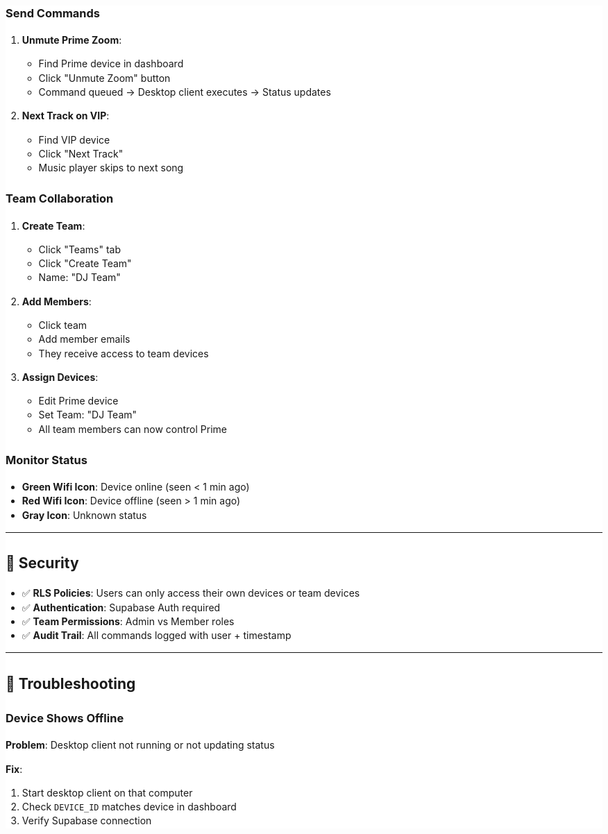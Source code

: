 ### Send Commands

1. **Unmute Prime Zoom**:
   - Find Prime device in dashboard
   - Click "Unmute Zoom" button
   - Command queued → Desktop client executes → Status updates

2. **Next Track on VIP**:
   - Find VIP device
   - Click "Next Track"
   - Music player skips to next song

### Team Collaboration

1. **Create Team**:
   - Click "Teams" tab
   - Click "Create Team"
   - Name: "DJ Team"

2. **Add Members**:
   - Click team
   - Add member emails
   - They receive access to team devices

3. **Assign Devices**:
   - Edit Prime device
   - Set Team: "DJ Team"
   - All team members can now control Prime

### Monitor Status

- **Green Wifi Icon**: Device online (seen < 1 min ago)
- **Red Wifi Icon**: Device offline (seen > 1 min ago)
- **Gray Icon**: Unknown status

---

## 🔐 Security

- ✅ **RLS Policies**: Users can only access their own devices or team devices
- ✅ **Authentication**: Supabase Auth required
- ✅ **Team Permissions**: Admin vs Member roles
- ✅ **Audit Trail**: All commands logged with user + timestamp

---

## 🐛 Troubleshooting

### Device Shows Offline

**Problem**: Desktop client not running or not updating status

**Fix**:
1. Start desktop client on that computer
2. Check `DEVICE_ID` matches device in dashboard
3. Verify Supabase connection
